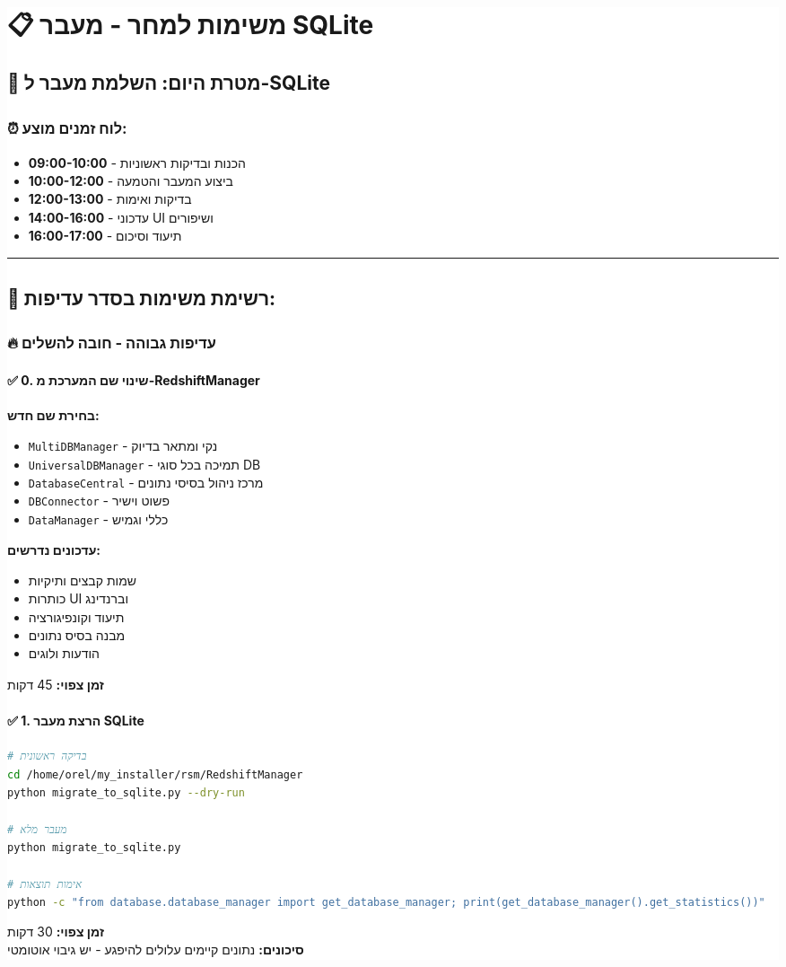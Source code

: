 # 📋 משימות למחר - מעבר SQLite

## 🎯 **מטרת היום: השלמת מעבר ל-SQLite**

### ⏰ **לוח זמנים מוצע:**
- **09:00-10:00** - הכנות ובדיקות ראשוניות
- **10:00-12:00** - ביצוע המעבר והטמעה
- **12:00-13:00** - בדיקות ואימות
- **14:00-16:00** - עדכוני UI ושיפורים
- **16:00-17:00** - תיעוד וסיכום

---

## 📝 **רשימת משימות בסדר עדיפות:**

### 🔥 **עדיפות גבוהה - חובה להשלים**

#### ✅ **0. שינוי שם המערכת מ-RedshiftManager**
**בחירת שם חדש:**
- `MultiDBManager` - נקי ומתאר בדיוק
- `UniversalDBManager` - תמיכה בכל סוגי DB
- `DatabaseCentral` - מרכז ניהול בסיסי נתונים
- `DBConnector` - פשוט וישיר
- `DataManager` - כללי וגמיש

**עדכונים נדרשים:**
- שמות קבצים ותיקיות
- כותרות UI וברנדינג
- תיעוד וקונפיגורציה
- מבנה בסיס נתונים
- הודעות ולוגים

**זמן צפוי:** 45 דקות

#### ✅ **1. הרצת מעבר SQLite**
```bash
# בדיקה ראשונית
cd /home/orel/my_installer/rsm/RedshiftManager
python migrate_to_sqlite.py --dry-run

# מעבר מלא
python migrate_to_sqlite.py

# אימות תוצאות
python -c "from database.database_manager import get_database_manager; print(get_database_manager().get_statistics())"
```

**זמן צפוי:** 30 דקות  
**סיכונים:** נתונים קיימים עלולים להיפגע - יש גיבוי אוטומטי
